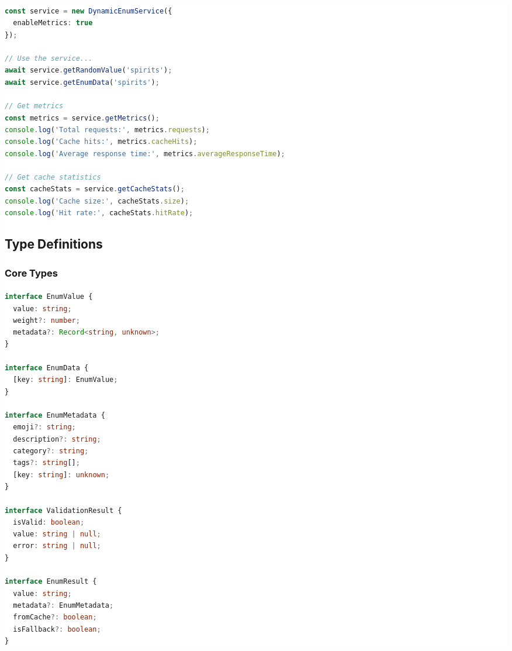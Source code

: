 ```typescript
const service = new DynamicEnumService({
  enableMetrics: true
});

// Use the service...
await service.getRandomValue('spirits');
await service.getEnumData('spirits');

// Get metrics
const metrics = service.getMetrics();
console.log('Total requests:', metrics.requests);
console.log('Cache hits:', metrics.cacheHits);
console.log('Average response time:', metrics.averageResponseTime);

// Get cache statistics
const cacheStats = service.getCacheStats();
console.log('Cache size:', cacheStats.size);
console.log('Hit rate:', cacheStats.hitRate);
```

## Type Definitions

### Core Types

```typescript
interface EnumValue {
  value: string;
  weight?: number;
  metadata?: Record<string, unknown>;
}

interface EnumData {
  [key: string]: EnumValue;
}

interface EnumMetadata {
  emoji?: string;
  description?: string;
  category?: string;
  tags?: string[];
  [key: string]: unknown;
}

interface ValidationResult {
  isValid: boolean;
  value: string | null;
  error: string | null;
}

interface EnumResult {
  value: string;
  metadata?: EnumMetadata;
  fromCache?: boolean;
  isFallback?: boolean;
}
```
